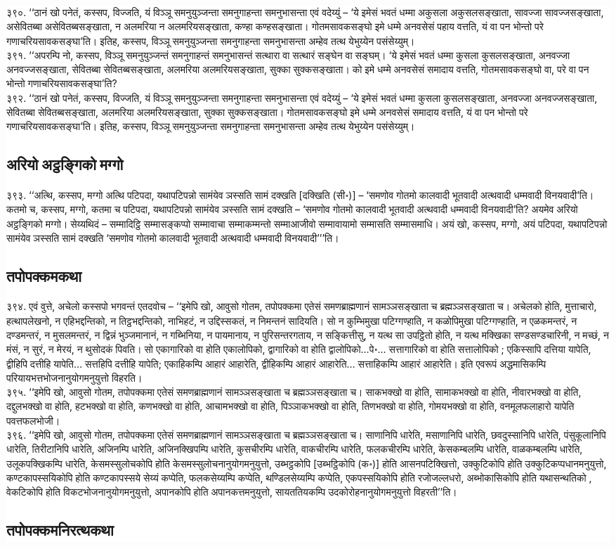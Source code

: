 ३९०. ‘‘ठानं खो पनेतं, कस्सप, विज्जति, यं विञ्ञू समनुयुञ्जन्ता समनुगाहन्ता समनुभासन्ता एवं वदेय्युं – ‘ये इमेसं भवतं धम्मा अकुसला अकुसलसङ्खाता, सावज्जा सावज्जसङ्खाता, असेवितब्बा असेवितब्बसङ्खाता, न अलमरिया न अलमरियसङ्खाता, कण्हा कण्हसङ्खाता। गोतमसावकसङ्घो इमे धम्मे अनवसेसं पहाय वत्तति, यं वा पन भोन्तो परे गणाचरियसावकसङ्घा’ति। इतिह, कस्सप, विञ्ञू समनुयुञ्जन्ता समनुगाहन्ता समनुभासन्ता अम्हेव तत्थ येभुय्येन पसंसेय्युम्।  
३९१. ‘‘अपरम्पि नो, कस्सप, विञ्ञू समनुयुञ्जन्तं समनुगाहन्तं समनुभासन्तं सत्थारा वा सत्थारं सङ्घेन वा सङ्घम्। ‘ये इमेसं भवतं धम्मा कुसला कुसलसङ्खाता, अनवज्जा अनवज्जसङ्खाता, सेवितब्बा सेवितब्बसङ्खाता, अलमरिया अलमरियसङ्खाता, सुक्का सुक्कसङ्खाता। को इमे धम्मे अनवसेसं समादाय वत्तति, गोतमसावकसङ्घो वा, परे वा पन भोन्तो गणाचरियसावकसङ्घा’ति?  
३९२. ‘‘ठानं खो पनेतं, कस्सप, विज्जति, यं विञ्ञू समनुयुञ्जन्ता समनुगाहन्ता समनुभासन्ता एवं वदेय्युं – ‘ये इमेसं भवतं धम्मा कुसला कुसलसङ्खाता, अनवज्जा अनवज्जसङ्खाता, सेवितब्बा सेवितब्बसङ्खाता, अलमरिया अलमरियसङ्खाता, सुक्का सुक्कसङ्खाता। गोतमसावकसङ्घो इमे धम्मे अनवसेसं समादाय वत्तति, यं वा पन भोन्तो परे गणाचरियसावकसङ्घा’ति। इतिह, कस्सप, विञ्ञू समनुयुञ्जन्ता समनुगाहन्ता समनुभासन्ता अम्हेव तत्थ येभुय्येन पसंसेय्युम्।  


## अरियो अट्ठङ्गिको मग्गो

३९३. ‘‘अत्थि, कस्सप, मग्गो अत्थि पटिपदा, यथापटिपन्नो सामंयेव ञस्सति सामं दक्खति [दक्खिति (सी॰)] – ‘समणोव गोतमो कालवादी भूतवादी अत्थवादी धम्मवादी विनयवादी’ति। कतमो च, कस्सप, मग्गो, कतमा च पटिपदा, यथापटिपन्नो सामंयेव ञस्सति सामं दक्खति – ‘समणोव गोतमो कालवादी भूतवादी अत्थवादी धम्मवादी विनयवादी’ति? अयमेव अरियो अट्ठङ्गिको मग्गो। सेय्यथिदं – सम्मादिट्ठि सम्मासङ्कप्पो सम्मावाचा सम्माकम्मन्तो सम्माआजीवो सम्मावायामो सम्मासति सम्मासमाधि। अयं खो, कस्सप, मग्गो, अयं पटिपदा, यथापटिपन्नो सामंयेव ञस्सति सामं दक्खति ‘समणोव गोतमो कालवादी भूतवादी अत्थवादी धम्मवादी विनयवादी’’’ति।  


## तपोपक्कमकथा

३९४. एवं वुत्ते, अचेलो कस्सपो भगवन्तं एतदवोच – ‘‘इमेपि खो, आवुसो गोतम, तपोपक्कमा एतेसं समणब्राह्मणानं सामञ्ञसङ्खाता च ब्रह्मञ्ञसङ्खाता च। अचेलको होति, मुत्ताचारो, हत्थापलेखनो, न एहिभद्दन्तिको, न तिट्ठभद्दन्तिको, नाभिहटं, न उद्दिस्सकतं, न निमन्तनं सादियति। सो न कुम्भिमुखा पटिग्गण्हाति, न कळोपिमुखा पटिग्गण्हाति, न एळकमन्तरं, न दण्डमन्तरं, न मुसलमन्तरं, न द्विन्नं भुञ्जमानानं, न गब्भिनिया, न पायमानाय, न पुरिसन्तरगताय, न सङ्कित्तीसु, न यत्थ सा उपट्ठितो होति, न यत्थ मक्खिका सण्डसण्डचारिनी, न मच्छं, न मंसं, न सुरं, न मेरयं, न थुसोदकं पिवति। सो एकागारिको वा होति एकालोपिको, द्वागारिको वा होति द्वालोपिको…पे॰… सत्तागारिको वा होति सत्तालोपिको ; एकिस्सापि दत्तिया यापेति, द्वीहिपि दत्तीहि यापेति… सत्तहिपि दत्तीहि यापेति; एकाहिकम्पि आहारं आहारेति, द्वीहिकम्पि आहारं आहारेति… सत्ताहिकम्पि आहारं आहारेति। इति एवरूपं अद्धमासिकम्पि परियायभत्तभोजनानुयोगमनुयुत्तो विहरति।  
३९५. ‘‘इमेपि खो, आवुसो गोतम, तपोपक्कमा एतेसं समणब्राह्मणानं सामञ्ञसङ्खाता च ब्रह्मञ्ञसङ्खाता च। साकभक्खो वा होति, सामाकभक्खो वा होति, नीवारभक्खो वा होति, दद्दुलभक्खो वा होति, हटभक्खो वा होति, कणभक्खो वा होति, आचामभक्खो वा होति, पिञ्ञाकभक्खो वा होति, तिणभक्खो वा होति, गोमयभक्खो वा होति, वनमूलफलाहारो यापेति पवत्तफलभोजी।  
३९६. ‘‘इमेपि खो, आवुसो गोतम, तपोपक्कमा एतेसं समणब्राह्मणानं सामञ्ञसङ्खाता च ब्रह्मञ्ञसङ्खाता च। साणानिपि धारेति, मसाणानिपि धारेति, छवदुस्सानिपि धारेति, पंसुकूलानिपि धारेति, तिरीटानिपि धारेति, अजिनम्पि धारेति, अजिनक्खिपम्पि धारेति, कुसचीरम्पि धारेति, वाकचीरम्पि धारेति, फलकचीरम्पि धारेति, केसकम्बलम्पि धारेति, वाळकम्बलम्पि धारेति, उलूकपक्खिकम्पि धारेति, केसमस्सुलोचकोपि होति केसमस्सुलोचनानुयोगमनुयुत्तो, उब्भट्ठकोपि [उब्भट्ठिकोपि (क॰)] होति आसनपटिक्खित्तो, उक्कुटिकोपि होति उक्कुटिकप्पधानमनुयुत्तो, कण्टकापस्सयिकोपि होति कण्टकापस्सये सेय्यं कप्पेति, फलकसेय्यम्पि कप्पेति, थण्डिलसेय्यम्पि कप्पेति, एकपस्सयिकोपि होति रजोजल्लधरो, अब्भोकासिकोपि होति यथासन्थतिको , वेकटिकोपि होति विकटभोजनानुयोगमनुयुत्तो, अपानकोपि होति अपानकत्तमनुयुत्तो, सायततियकम्पि उदकोरोहनानुयोगमनुयुत्तो विहरती’’ति।  


## तपोपक्कमनिरत्थकथा
